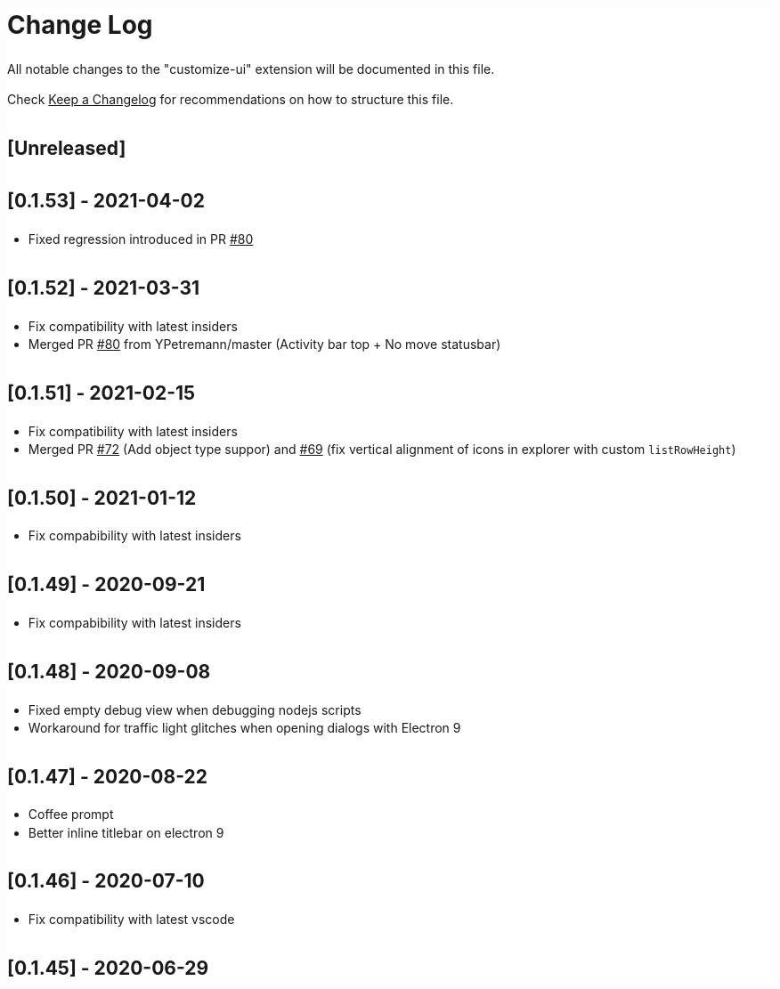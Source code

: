 # Change Log

All notable changes to the "customize-ui" extension will be documented in this file.

Check [Keep a Changelog](http://keepachangelog.com/) for recommendations on how to structure this file.

## [Unreleased]

## [0.1.53] - 2021-04-02

- Fixed regression introduced in PR [#80](https://github.com/iocave/customize-ui/issues/80)

## [0.1.52] - 2021-03-31

- Fix compatibility with latest insiders
- Merged PR [#80](https://github.com/iocave/customize-ui/issues/80) from YPetremann/master (Activity bar top + No move statusbar)

## [0.1.51] - 2021-02-15

- Fix compatibility with latest insiders
- Merged PR [#72](https://github.com/iocave/customize-ui/issues/72) (Add object type suppor) and [#69](https://github.com/iocave/customize-ui/issues/69) (fix vertical alignment of icons in explorer with custom `listRowHeight`)

## [0.1.50] - 2021-01-12

- Fix compabibility with latest insiders

## [0.1.49] - 2020-09-21

- Fix compabibility with latest insiders

## [0.1.48] - 2020-09-08

- Fixed empty debug view when debugging nodejs scripts
- Workaround for traffic light glitches when opening dialogs with Electron 9

## [0.1.47] - 2020-08-22

- Coffee prompt
- Better inline titlebar on electron 9

## [0.1.46] - 2020-07-10

- Fix compatibility with latest vscode

## [0.1.45] - 2020-06-29
